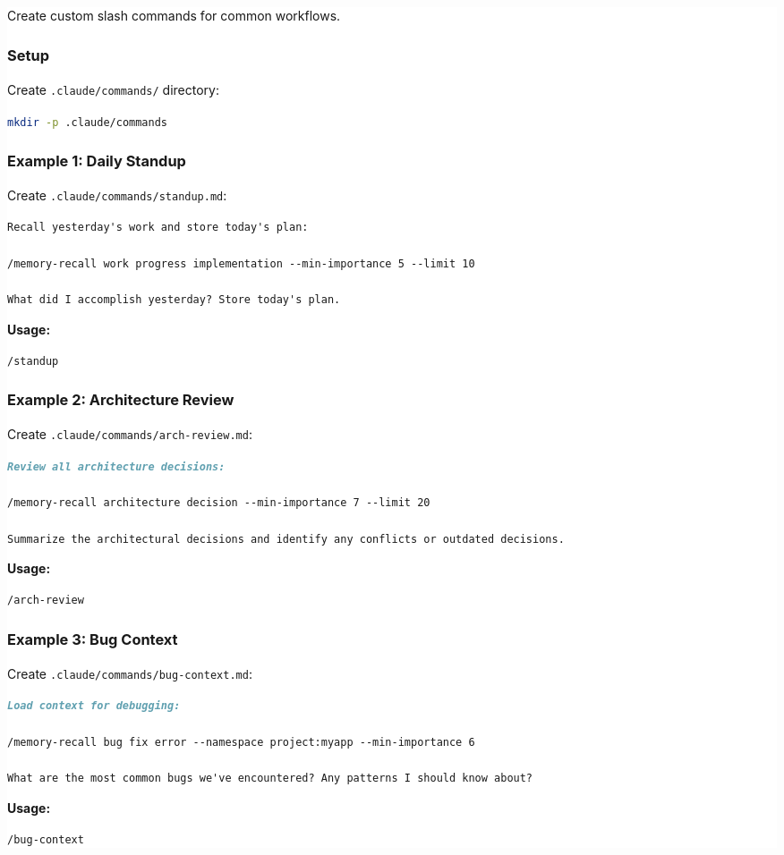 Create custom slash commands for common workflows.

### Setup

Create `.claude/commands/` directory:

```bash
mkdir -p .claude/commands
```

### Example 1: Daily Standup

Create `.claude/commands/standup.md`:

```markdown
Recall yesterday's work and store today's plan:

/memory-recall work progress implementation --min-importance 5 --limit 10

What did I accomplish yesterday? Store today's plan.
```

**Usage:**
```
/standup
```

### Example 2: Architecture Review

Create `.claude/commands/arch-review.md`:

```markdown
Review all architecture decisions:

/memory-recall architecture decision --min-importance 7 --limit 20

Summarize the architectural decisions and identify any conflicts or outdated decisions.
```

**Usage:**
```
/arch-review
```

### Example 3: Bug Context

Create `.claude/commands/bug-context.md`:

```markdown
Load context for debugging:

/memory-recall bug fix error --namespace project:myapp --min-importance 6

What are the most common bugs we've encountered? Any patterns I should know about?
```

**Usage:**
```
/bug-context
```
